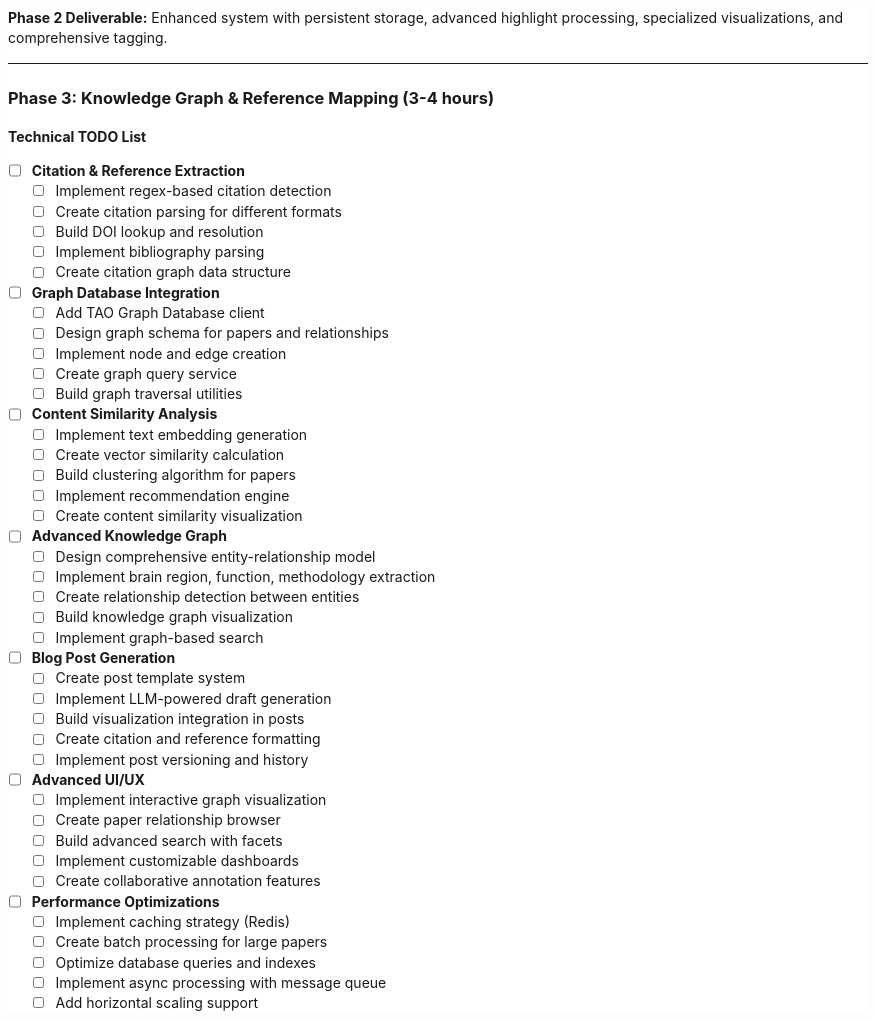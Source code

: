 **Phase 2 Deliverable:**
Enhanced system with persistent storage, advanced highlight processing, specialized visualizations, and comprehensive tagging.

---

### Phase 3: Knowledge Graph & Reference Mapping (3-4 hours)

**Technical TODO List**
- [ ] **Citation & Reference Extraction**
  - [ ] Implement regex-based citation detection
  - [ ] Create citation parsing for different formats
  - [ ] Build DOI lookup and resolution
  - [ ] Implement bibliography parsing
  - [ ] Create citation graph data structure
- [ ] **Graph Database Integration**
  - [ ] Add TAO Graph Database client
  - [ ] Design graph schema for papers and relationships
  - [ ] Implement node and edge creation
  - [ ] Create graph query service
  - [ ] Build graph traversal utilities
- [ ] **Content Similarity Analysis**
  - [ ] Implement text embedding generation
  - [ ] Create vector similarity calculation
  - [ ] Build clustering algorithm for papers
  - [ ] Implement recommendation engine
  - [ ] Create content similarity visualization
- [ ] **Advanced Knowledge Graph**
  - [ ] Design comprehensive entity-relationship model
  - [ ] Implement brain region, function, methodology extraction
  - [ ] Create relationship detection between entities
  - [ ] Build knowledge graph visualization
  - [ ] Implement graph-based search
- [ ] **Blog Post Generation**
  - [ ] Create post template system
  - [ ] Implement LLM-powered draft generation
  - [ ] Build visualization integration in posts
  - [ ] Create citation and reference formatting
  - [ ] Implement post versioning and history
- [ ] **Advanced UI/UX**
  - [ ] Implement interactive graph visualization
  - [ ] Create paper relationship browser
  - [ ] Build advanced search with facets
  - [ ] Implement customizable dashboards
  - [ ] Create collaborative annotation features
- [ ] **Performance Optimizations**
  - [ ] Implement caching strategy (Redis)
  - [ ] Create batch processing for large papers
  - [ ] Optimize database queries and indexes
  - [ ] Implement async processing with message queue
  - [ ] Add horizontal scaling support
